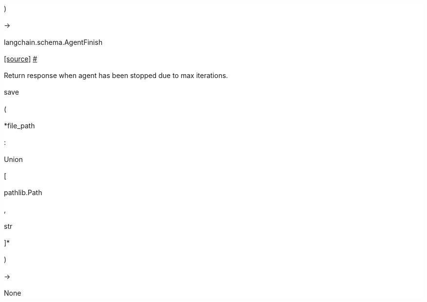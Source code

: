  )
 


 →
 


 langchain.schema.AgentFinish
 


[[source]](../../_modules/langchain/agents/agent#BaseSingleActionAgent.return_stopped_response)
[#](#langchain.agents.BaseSingleActionAgent.return_stopped_response "Permalink to this definition") 



 Return response when agent has been stopped due to max iterations.
 








 save
 


 (
 
*file_path
 



 :
 





 Union
 


 [
 


 pathlib.Path
 


 ,
 




 str
 


 ]*

 )
 


 →
 


 None
 